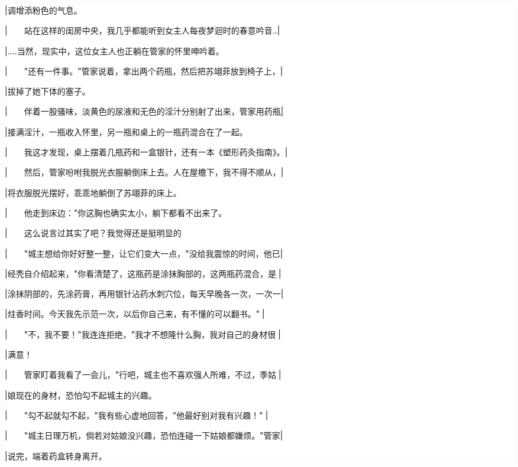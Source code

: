 |调增添粉色的气息。

|　　站在这样的闺房中央，我几乎都能听到女主人每夜梦迴时的春意吟音..|

|....当然，现实中，这位女主人也正躺在管家的怀里呻吟着。

|　　"还有一件事。"管家说着，拿出两个药瓶，然后把苏翊菲放到椅子上，|

|拔掉了她下体的塞子。

|　　伴着一股骚味，淡黄色的尿液和无色的淫汁分别射了出来，管家用药瓶|

|接满淫汁，一瓶收入怀里，另一瓶和桌上的一瓶药混合在了一起。

|　　我这才发现，桌上摆着几瓶药和一盒银针，还有一本《塑形药灸指南》。|

|　　然后，管家吩咐我脱光衣服躺倒床上去。人在屋檐下，我不得不顺从，|

|将衣服脱光摆好，乖乖地躺倒了苏翊菲的床上。

|　　他走到床边："你这胸也确实太小，躺下都看不出来了。

|　　这么说言过其实了吧？我觉得还是挺明显的

|　　"城主想给你好好整一整，让它们变大一点，"没给我震惊的时间，他已|

|经秃自介绍起来，"你看清楚了，这瓶药是涂抹胸部的，这两瓶药混合，是 |

|涂抹阴部的，先涂药膏，再用银针沾药水刺穴位，每天早晚各一次，一次一|

|炷香时间。今天我先示范一次，以后你自己来，有不懂的可以翻书。" |

|　　"不，我不要！"我连连拒绝，"我才不想隆什么胸，我对自己的身材很 |

|满意！

|　　管家盯着我看了一会儿，"行吧，城主也不喜欢强人所难，不过，季姑 |

|娘现在的身材，恐怕勾不起城主的兴趣。

|　　"勾不起就勾不起，"我有些心虚地回答，"他最好别对我有兴趣！" |

|　　"城主日理万机，倘若对姑娘没兴趣，恐怕连碰一下姑娘都嫌烦。"管家|

|说完，端着药盒转身离开。
